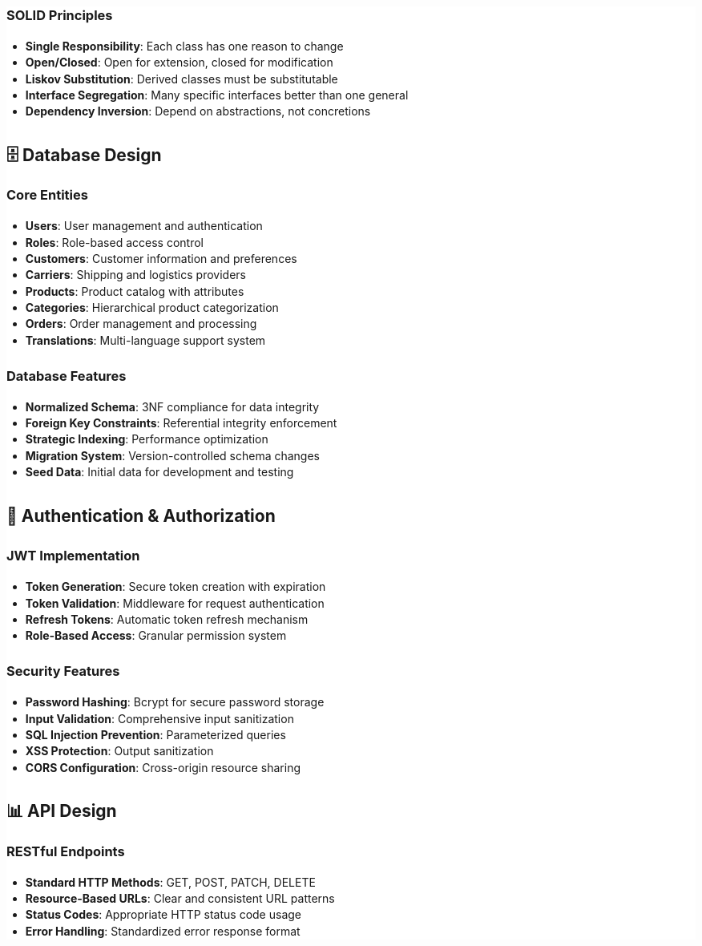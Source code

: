 ### SOLID Principles
- **Single Responsibility**: Each class has one reason to change
- **Open/Closed**: Open for extension, closed for modification
- **Liskov Substitution**: Derived classes must be substitutable
- **Interface Segregation**: Many specific interfaces better than one general
- **Dependency Inversion**: Depend on abstractions, not concretions

## 🗄️ Database Design

### Core Entities
- **Users**: User management and authentication
- **Roles**: Role-based access control
- **Customers**: Customer information and preferences
- **Carriers**: Shipping and logistics providers
- **Products**: Product catalog with attributes
- **Categories**: Hierarchical product categorization
- **Orders**: Order management and processing
- **Translations**: Multi-language support system

### Database Features
- **Normalized Schema**: 3NF compliance for data integrity
- **Foreign Key Constraints**: Referential integrity enforcement
- **Strategic Indexing**: Performance optimization
- **Migration System**: Version-controlled schema changes
- **Seed Data**: Initial data for development and testing

## 🔐 Authentication & Authorization

### JWT Implementation
- **Token Generation**: Secure token creation with expiration
- **Token Validation**: Middleware for request authentication
- **Refresh Tokens**: Automatic token refresh mechanism
- **Role-Based Access**: Granular permission system

### Security Features
- **Password Hashing**: Bcrypt for secure password storage
- **Input Validation**: Comprehensive input sanitization
- **SQL Injection Prevention**: Parameterized queries
- **XSS Protection**: Output sanitization
- **CORS Configuration**: Cross-origin resource sharing

## 📊 API Design

### RESTful Endpoints
- **Standard HTTP Methods**: GET, POST, PATCH, DELETE
- **Resource-Based URLs**: Clear and consistent URL patterns
- **Status Codes**: Appropriate HTTP status code usage
- **Error Handling**: Standardized error response format
